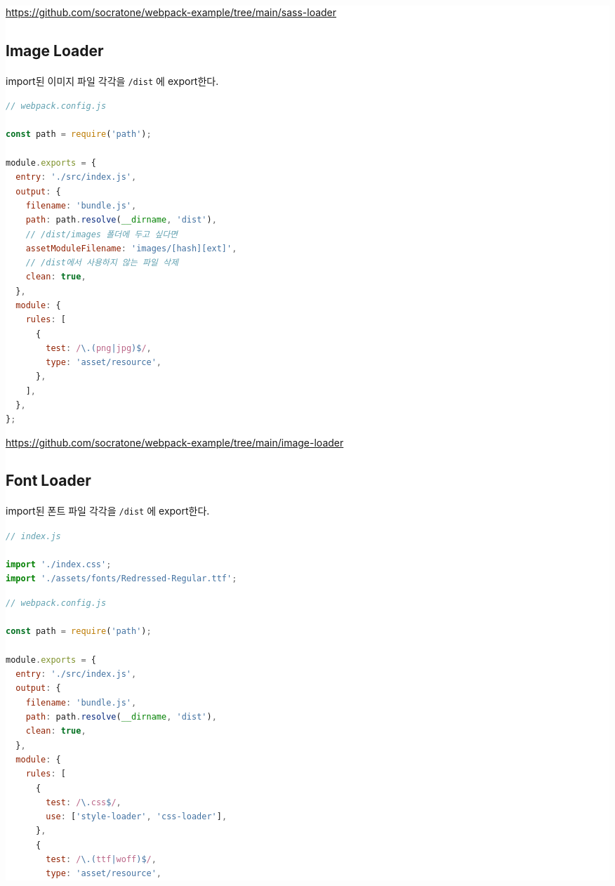 https://github.com/socratone/webpack-example/tree/main/sass-loader

## Image Loader

import된 이미지 파일 각각을 `/dist` 에 export한다.

```javascript
// webpack.config.js

const path = require('path');

module.exports = {
  entry: './src/index.js',
  output: {
    filename: 'bundle.js',
    path: path.resolve(__dirname, 'dist'),
    // /dist/images 폴더에 두고 싶다면
    assetModuleFilename: 'images/[hash][ext]',
    // /dist에서 사용하지 않는 파일 삭제
    clean: true,
  },
  module: {
    rules: [
      {
        test: /\.(png|jpg)$/,
        type: 'asset/resource',
      },
    ],
  },
};
```

https://github.com/socratone/webpack-example/tree/main/image-loader

## Font Loader

import된 폰트 파일 각각을 `/dist` 에 export한다.

```javascript
// index.js

import './index.css';
import './assets/fonts/Redressed-Regular.ttf';
```

```javascript
// webpack.config.js

const path = require('path');

module.exports = {
  entry: './src/index.js',
  output: {
    filename: 'bundle.js',
    path: path.resolve(__dirname, 'dist'),
    clean: true,
  },
  module: {
    rules: [
      {
        test: /\.css$/,
        use: ['style-loader', 'css-loader'],
      },
      {
        test: /\.(ttf|woff)$/,
        type: 'asset/resource',
```